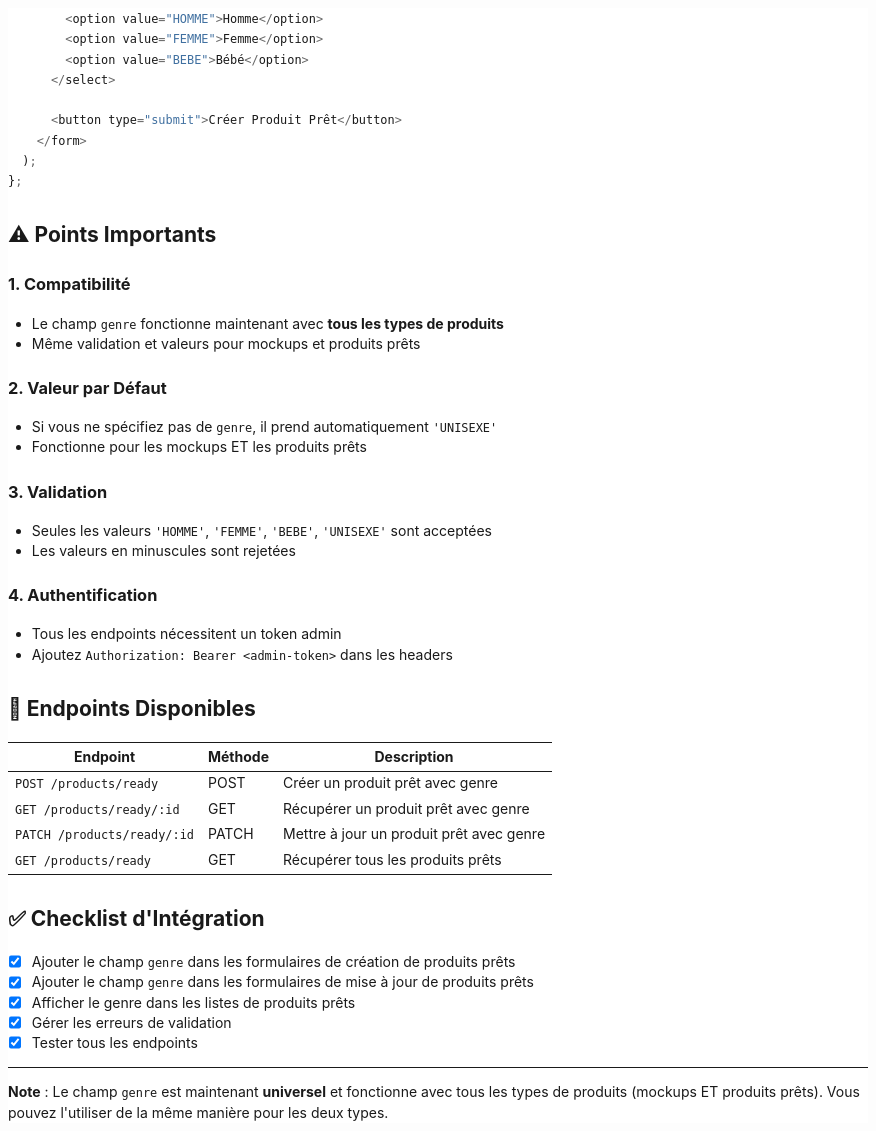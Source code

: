 ```javascript
        <option value="HOMME">Homme</option>
        <option value="FEMME">Femme</option>
        <option value="BEBE">Bébé</option>
      </select>
      
      <button type="submit">Créer Produit Prêt</button>
    </form>
  );
};
```

## ⚠️ Points Importants

### 1. **Compatibilité**
- Le champ `genre` fonctionne maintenant avec **tous les types de produits**
- Même validation et valeurs pour mockups et produits prêts

### 2. **Valeur par Défaut**
- Si vous ne spécifiez pas de `genre`, il prend automatiquement `'UNISEXE'`
- Fonctionne pour les mockups ET les produits prêts

### 3. **Validation**
- Seules les valeurs `'HOMME'`, `'FEMME'`, `'BEBE'`, `'UNISEXE'` sont acceptées
- Les valeurs en minuscules sont rejetées

### 4. **Authentification**
- Tous les endpoints nécessitent un token admin
- Ajoutez `Authorization: Bearer <admin-token>` dans les headers

## 🔗 Endpoints Disponibles

| Endpoint | Méthode | Description |
|----------|---------|-------------|
| `POST /products/ready` | POST | Créer un produit prêt avec genre |
| `GET /products/ready/:id` | GET | Récupérer un produit prêt avec genre |
| `PATCH /products/ready/:id` | PATCH | Mettre à jour un produit prêt avec genre |
| `GET /products/ready` | GET | Récupérer tous les produits prêts |

## ✅ Checklist d'Intégration

- [x] Ajouter le champ `genre` dans les formulaires de création de produits prêts
- [x] Ajouter le champ `genre` dans les formulaires de mise à jour de produits prêts
- [x] Afficher le genre dans les listes de produits prêts
- [x] Gérer les erreurs de validation
- [x] Tester tous les endpoints

---

**Note** : Le champ `genre` est maintenant **universel** et fonctionne avec tous les types de produits (mockups ET produits prêts). Vous pouvez l'utiliser de la même manière pour les deux types. 